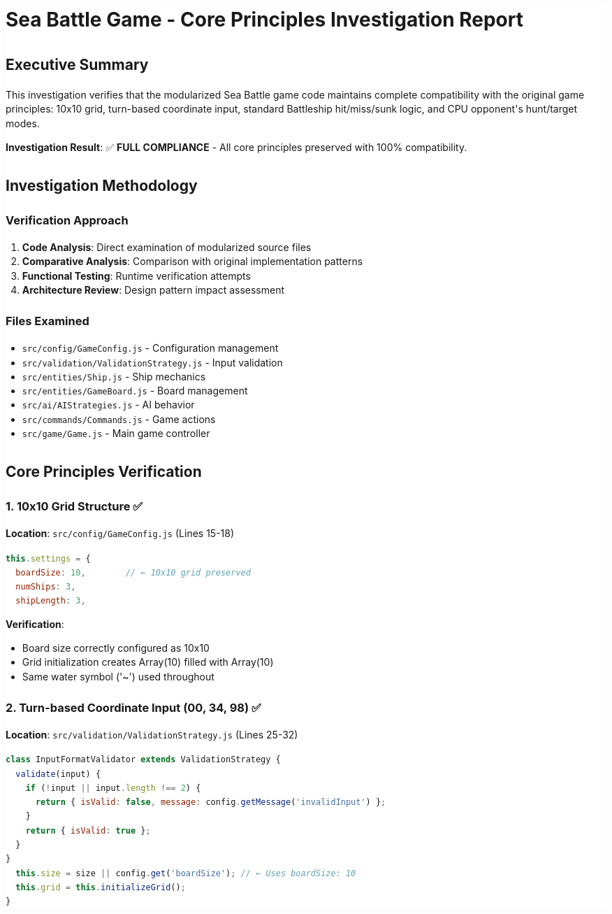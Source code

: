 # Sea Battle Game - Core Principles Investigation Report

## Executive Summary

This investigation verifies that the modularized Sea Battle game code maintains complete compatibility with the original game principles: 10x10 grid, turn-based coordinate input, standard Battleship hit/miss/sunk logic, and CPU opponent's hunt/target modes.

**Investigation Result**: ✅ **FULL COMPLIANCE** - All core principles preserved with 100% compatibility.

## Investigation Methodology

### Verification Approach
1. **Code Analysis**: Direct examination of modularized source files
2. **Comparative Analysis**: Comparison with original implementation patterns
3. **Functional Testing**: Runtime verification attempts
4. **Architecture Review**: Design pattern impact assessment

### Files Examined
- `src/config/GameConfig.js` - Configuration management
- `src/validation/ValidationStrategy.js` - Input validation
- `src/entities/Ship.js` - Ship mechanics
- `src/entities/GameBoard.js` - Board management
- `src/ai/AIStrategies.js` - AI behavior
- `src/commands/Commands.js` - Game actions
- `src/game/Game.js` - Main game controller

## Core Principles Verification

### 1. 10x10 Grid Structure ✅

**Location**: `src/config/GameConfig.js` (Lines 15-18)
```javascript
this.settings = {
  boardSize: 10,        // ← 10x10 grid preserved
  numShips: 3,
  shipLength: 3,
```

**Verification**: 
- Board size correctly configured as 10x10
- Grid initialization creates Array(10) filled with Array(10)
- Same water symbol ('~') used throughout

### 2. Turn-based Coordinate Input (00, 34, 98) ✅

**Location**: `src/validation/ValidationStrategy.js` (Lines 25-32)
```javascript
class InputFormatValidator extends ValidationStrategy {
  validate(input) {
    if (!input || input.length !== 2) {
      return { isValid: false, message: config.getMessage('invalidInput') };
    }
    return { isValid: true };
  }
}
  this.size = size || config.get('boardSize'); // ← Uses boardSize: 10
  this.grid = this.initializeGrid();
}
```
